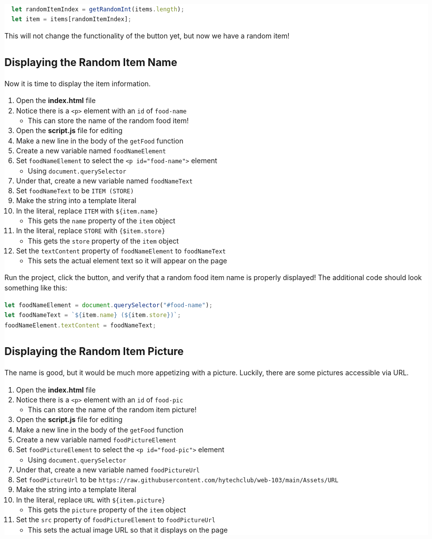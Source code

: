 ```js
  let randomItemIndex = getRandomInt(items.length);
  let item = items[randomItemIndex];
```

This will not change the functionality of the button yet, but now we have a random item!

## Displaying the Random Item Name
Now it is time to display the item information.

1. Open the **index.html** file
1. Notice there is a `<p>` element with an `id` of `food-name`
    - This can store the name of the random food item!
1. Open the **script.js** file for editing
1. Make a new line in the body of the `getFood` function
1. Create a new variable named `foodNameElement`
1. Set `foodNameElement` to select the `<p id="food-name">` element
    - Using `document.querySelector`
1. Under that, create a new variable named `foodNameText`
1. Set `foodNameText` to be `ITEM (STORE)`
1. Make the string into a template literal
1. In the literal, replace `ITEM` with `${item.name}`
    - This gets the `name` property of the `item` object
1. In the literal, replace `STORE` with `{$item.store}`
    - This gets the `store` property of the `item` object
1. Set the `textContent` property of `foodNameElement` to `foodNameText`
    - This sets the actual element text so it will appear on the page

Run the project, click the button, and verify that a random food item name is properly displayed! The additional code should look something like this:

```js
let foodNameElement = document.querySelector("#food-name");
let foodNameText = `${item.name} (${item.store})`;
foodNameElement.textContent = foodNameText;
```

## Displaying the Random Item Picture
The name is good, but it would be much more appetizing with a picture. Luckily, there are some pictures accessible via URL.

1. Open the **index.html** file
1. Notice there is a `<p>` element with an `id` of `food-pic`
    - This can store the name of the random item picture!
1. Open the **script.js** file for editing
1. Make a new line in the body of the `getFood` function
1. Create a new variable named `foodPictureElement`
1. Set `foodPictureElement` to select the `<p id="food-pic">` element
    - Using `document.querySelector`
1. Under that, create a new variable named `foodPictureUrl`
1. Set `foodPictureUrl` to be `https://raw.githubusercontent.com/hytechclub/web-103/main/Assets/URL`
1. Make the string into a template literal
1. In the literal, replace `URL` with `${item.picture}`
    - This gets the `picture` property of the `item` object
1. Set the `src` property of `foodPictureElement` to `foodPictureUrl`
    - This sets the actual image URL so that it displays on the page
